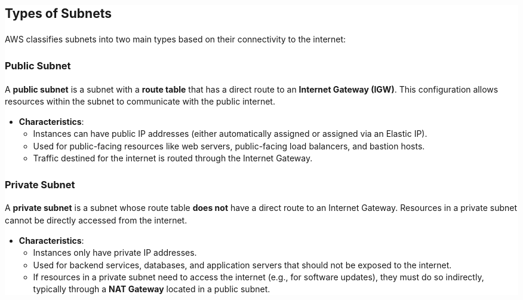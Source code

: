 ## Types of Subnets

AWS classifies subnets into two main types based on their connectivity to the internet:

### Public Subnet
A **public subnet** is a subnet with a **route table** that has a direct route to an **Internet Gateway (IGW)**. This configuration allows resources within the subnet to communicate with the public internet.

* **Characteristics**:
    * Instances can have public IP addresses (either automatically assigned or assigned via an Elastic IP).
    * Used for public-facing resources like web servers, public-facing load balancers, and bastion hosts.
    * Traffic destined for the internet is routed through the Internet Gateway.

### Private Subnet
A **private subnet** is a subnet whose route table **does not** have a direct route to an Internet Gateway. Resources in a private subnet cannot be directly accessed from the internet.

* **Characteristics**:
    * Instances only have private IP addresses.
    * Used for backend services, databases, and application servers that should not be exposed to the internet.
    * If resources in a private subnet need to access the internet (e.g., for software updates), they must do so indirectly, typically through a **NAT Gateway** located in a public subnet. 
